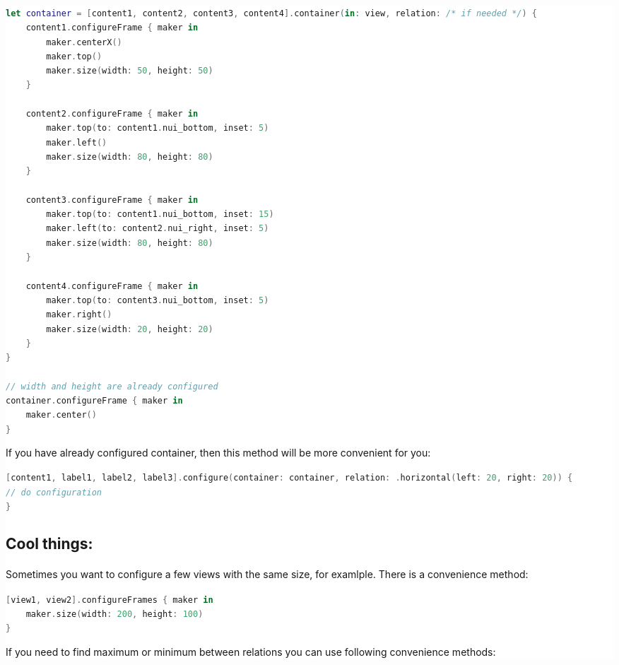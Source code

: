 
```swift
let container = [content1, content2, content3, content4].container(in: view, relation: /* if needed */) {
    content1.configureFrame { maker in
        maker.centerX()
        maker.top()
        maker.size(width: 50, height: 50)
    }

    content2.configureFrame { maker in
        maker.top(to: content1.nui_bottom, inset: 5)
        maker.left()
        maker.size(width: 80, height: 80)
    }

    content3.configureFrame { maker in
        maker.top(to: content1.nui_bottom, inset: 15)
        maker.left(to: content2.nui_right, inset: 5)
        maker.size(width: 80, height: 80)
    }

    content4.configureFrame { maker in
        maker.top(to: content3.nui_bottom, inset: 5)
        maker.right()
        maker.size(width: 20, height: 20)
    }
}

// width and height are already configured
container.configureFrame { maker in
    maker.center()
}
```

If you have already configured container, then this method will be more convenient for you:

```swift
[content1, label1, label2, label3].configure(container: container, relation: .horizontal(left: 20, right: 20)) {
// do configuration
}
```

## Cool things:

Sometimes you want to configure a few views with the same size, for examlple. There is a convenience method:

```swift
[view1, view2].configureFrames { maker in
    maker.size(width: 200, height: 100)
}
```       
If you need to find maximum or minimum between relations you can use following convenience methods:
